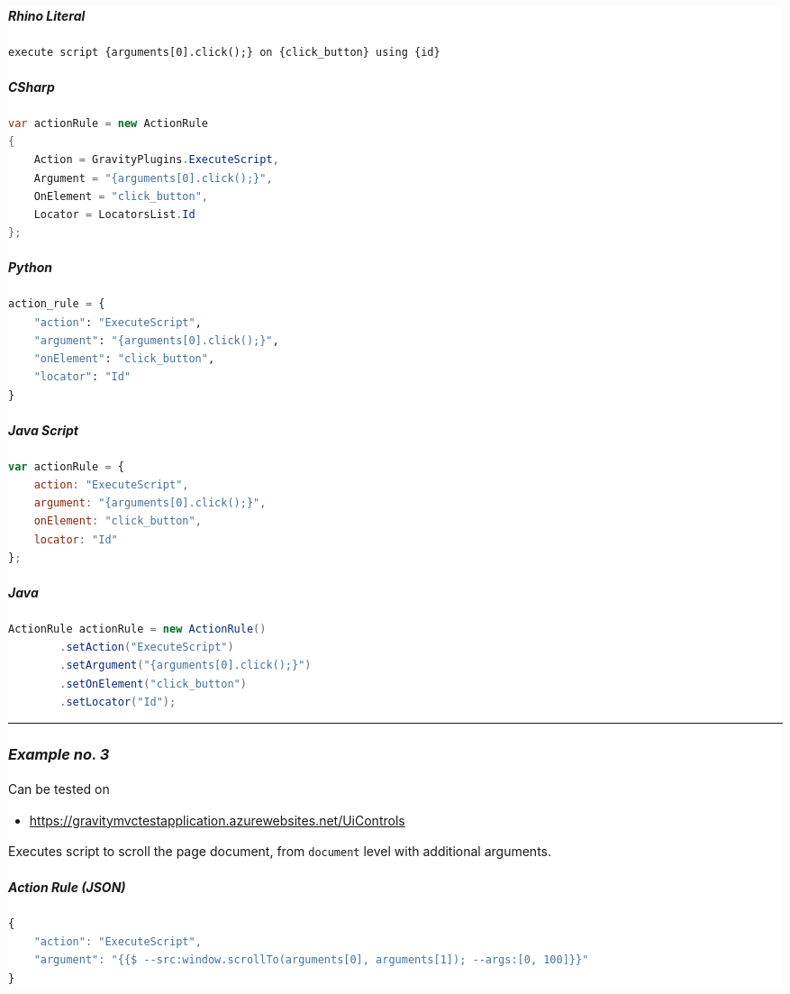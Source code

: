 #### _Rhino Literal_
```
execute script {arguments[0].click();} on {click_button} using {id}
```

#### _CSharp_
```csharp
var actionRule = new ActionRule
{
    Action = GravityPlugins.ExecuteScript,
    Argument = "{arguments[0].click();}",
    OnElement = "click_button",
    Locator = LocatorsList.Id
};
```

#### _Python_
```python
action_rule = {
    "action": "ExecuteScript",
    "argument": "{arguments[0].click();}",
    "onElement": "click_button",
    "locator": "Id"
}
```

#### _Java Script_
```js
var actionRule = {
    action: "ExecuteScript",
    argument: "{arguments[0].click();}",
    onElement: "click_button",
    locator: "Id"
};
```

#### _Java_
```java
ActionRule actionRule = new ActionRule()
        .setAction("ExecuteScript")
        .setArgument("{arguments[0].click();}")
        .setOnElement("click_button")
        .setLocator("Id");
```

***

### _Example no. 3_
Can be tested on
* https://gravitymvctestapplication.azurewebsites.net/UiControls

Executes script to scroll the page document, from ```document``` level with additional arguments.

#### _Action Rule (JSON)_
```js
{
    "action": "ExecuteScript",
    "argument": "{{$ --src:window.scrollTo(arguments[0], arguments[1]); --args:[0, 100]}}"    
}
```
